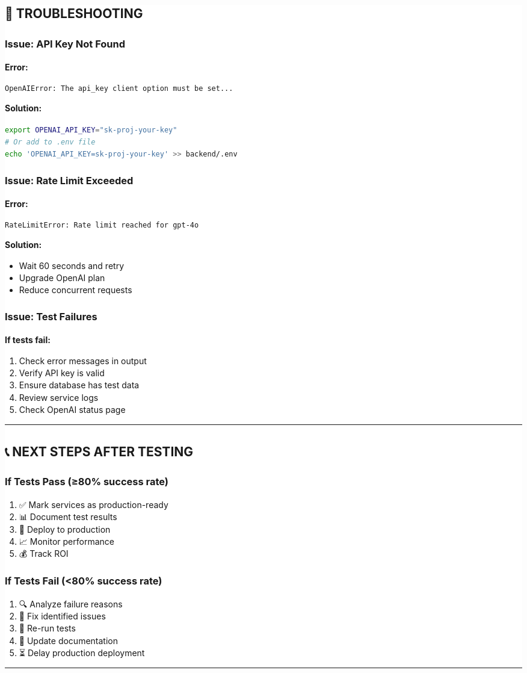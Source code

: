 
## 🔧 TROUBLESHOOTING

### Issue: API Key Not Found
**Error:**
```
OpenAIError: The api_key client option must be set...
```

**Solution:**
```bash
export OPENAI_API_KEY="sk-proj-your-key"
# Or add to .env file
echo 'OPENAI_API_KEY=sk-proj-your-key' >> backend/.env
```

### Issue: Rate Limit Exceeded
**Error:**
```
RateLimitError: Rate limit reached for gpt-4o
```

**Solution:**
- Wait 60 seconds and retry
- Upgrade OpenAI plan
- Reduce concurrent requests

### Issue: Test Failures
**If tests fail:**
1. Check error messages in output
2. Verify API key is valid
3. Ensure database has test data
4. Review service logs
5. Check OpenAI status page

---

## 📞 NEXT STEPS AFTER TESTING

### If Tests Pass (≥80% success rate)
1. ✅ Mark services as production-ready
2. 📊 Document test results
3. 🚀 Deploy to production
4. 📈 Monitor performance
5. 💰 Track ROI

### If Tests Fail (<80% success rate)
1. 🔍 Analyze failure reasons
2. 🐛 Fix identified issues
3. 🔄 Re-run tests
4. 📝 Update documentation
5. ⏳ Delay production deployment

---
